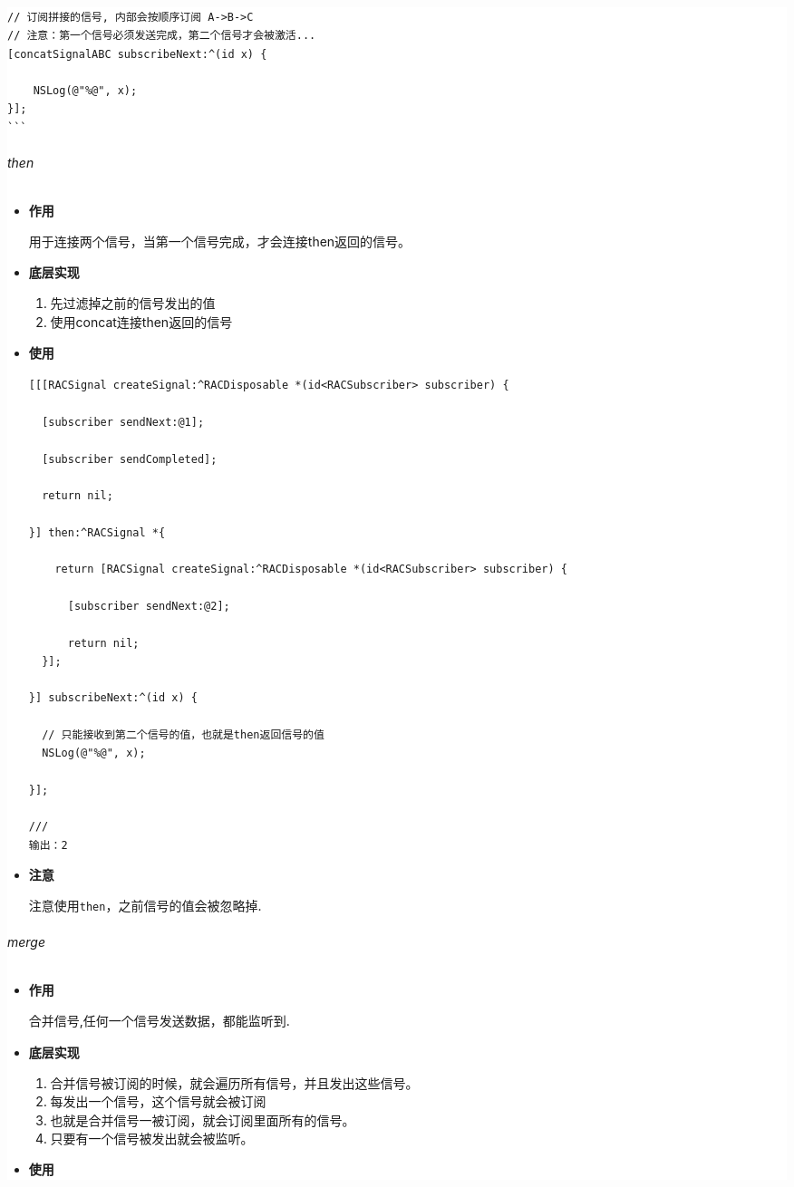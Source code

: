     
    // 订阅拼接的信号, 内部会按顺序订阅 A->B->C
    // 注意：第一个信号必须发送完成，第二个信号才会被激活...
    [concatSignalABC subscribeNext:^(id x) {
        
        NSLog(@"%@", x);
    }];
	```

######  then
- **作用** 

	用于连接两个信号，当第一个信号完成，才会连接then返回的信号。
- **底层实现**
	
	1. 先过滤掉之前的信号发出的值
	2. 使用concat连接then返回的信号
	
- **使用**

	```
   [[[RACSignal createSignal:^RACDisposable *(id<RACSubscriber> subscriber) {
      
      [subscriber sendNext:@1];
      
      [subscriber sendCompleted];
      
      return nil;
      
    }] then:^RACSignal *{
      
      	return [RACSignal createSignal:^RACDisposable *(id<RACSubscriber> subscriber) {
          
          [subscriber sendNext:@2];
          
          return nil;
      }];
      
    }] subscribeNext:^(id x) {
      
      // 只能接收到第二个信号的值，也就是then返回信号的值
      NSLog(@"%@", x);
      
    }];
    
    ///
    输出：2
	```
- **注意**

	注意使用`then`，之前信号的值会被忽略掉.

###### merge
- **作用** 
	
	合并信号,任何一个信号发送数据，都能监听到.
- **底层实现**

     1. 合并信号被订阅的时候，就会遍历所有信号，并且发出这些信号。
     2. 每发出一个信号，这个信号就会被订阅
     3. 也就是合并信号一被订阅，就会订阅里面所有的信号。
     4. 只要有一个信号被发出就会被监听。
- **使用**
